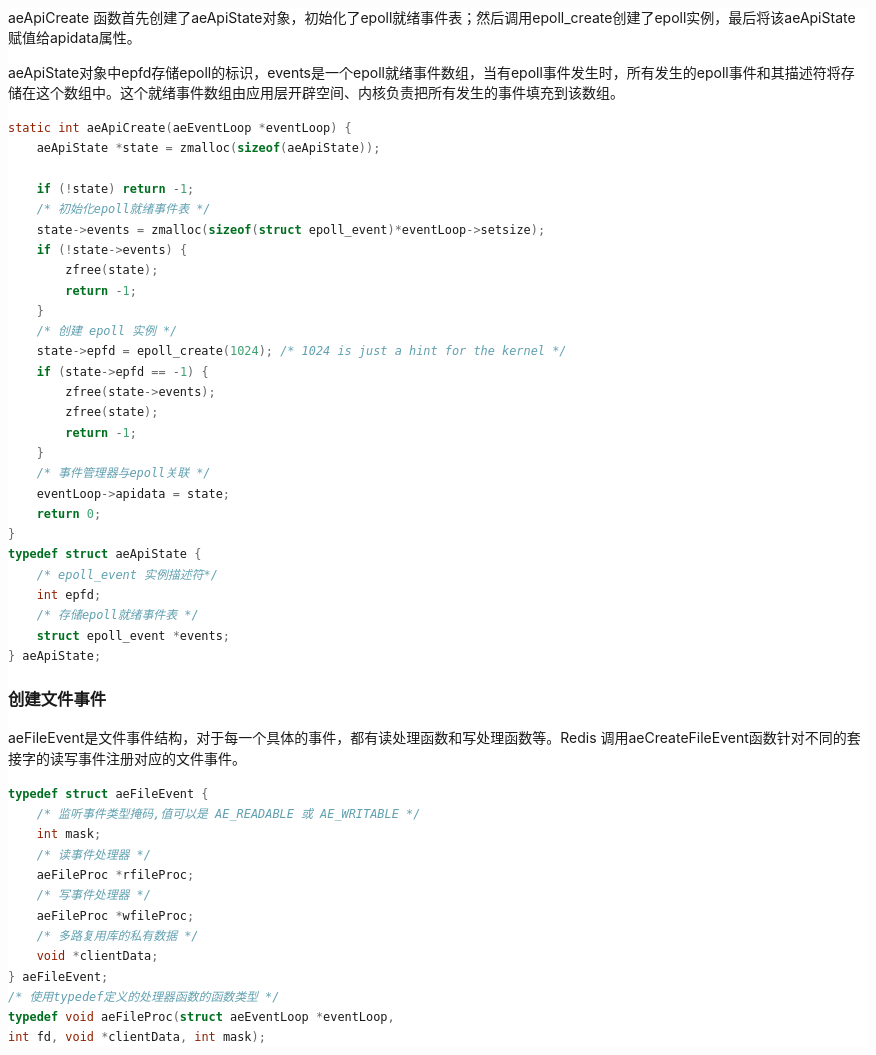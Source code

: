 aeApiCreate 函数首先创建了aeApiState对象，初始化了epoll就绪事件表；然后调用epoll_create创建了epoll实例，最后将该aeApiState赋值给apidata属性。

aeApiState对象中epfd存储epoll的标识，events是一个epoll就绪事件数组，当有epoll事件发生时，所有发生的epoll事件和其描述符将存储在这个数组中。这个就绪事件数组由应用层开辟空间、内核负责把所有发生的事件填充到该数组。

```c
static int aeApiCreate(aeEventLoop *eventLoop) {
    aeApiState *state = zmalloc(sizeof(aeApiState));

    if (!state) return -1;
    /* 初始化epoll就绪事件表 */
    state->events = zmalloc(sizeof(struct epoll_event)*eventLoop->setsize);
    if (!state->events) {
        zfree(state);
        return -1;
    }
    /* 创建 epoll 实例 */
    state->epfd = epoll_create(1024); /* 1024 is just a hint for the kernel */
    if (state->epfd == -1) {
        zfree(state->events);
        zfree(state);
        return -1;
    }
    /* 事件管理器与epoll关联 */
    eventLoop->apidata = state;
    return 0;
}
typedef struct aeApiState {
    /* epoll_event 实例描述符*/
    int epfd;
    /* 存储epoll就绪事件表 */
    struct epoll_event *events;
} aeApiState;
```

### 创建文件事件

aeFileEvent是文件事件结构，对于每一个具体的事件，都有读处理函数和写处理函数等。Redis 调用aeCreateFileEvent函数针对不同的套接字的读写事件注册对应的文件事件。

```c
typedef struct aeFileEvent {
    /* 监听事件类型掩码,值可以是 AE_READABLE 或 AE_WRITABLE */
    int mask;
    /* 读事件处理器 */
    aeFileProc *rfileProc;
    /* 写事件处理器 */
    aeFileProc *wfileProc;
    /* 多路复用库的私有数据 */
    void *clientData;
} aeFileEvent;
/* 使用typedef定义的处理器函数的函数类型 */
typedef void aeFileProc(struct aeEventLoop *eventLoop, 
int fd, void *clientData, int mask);
```
